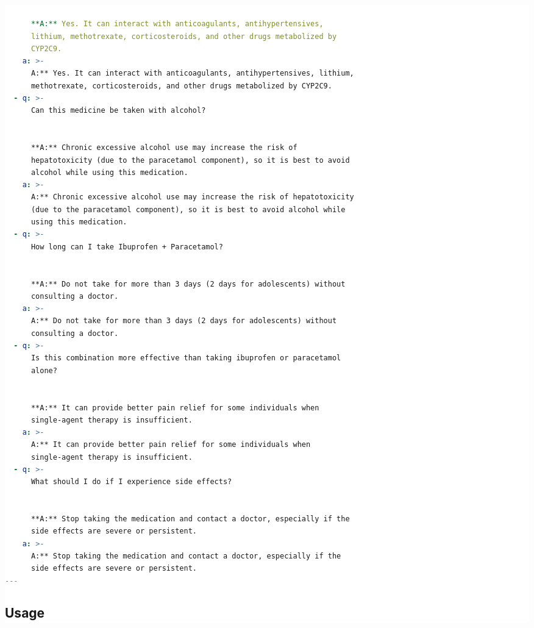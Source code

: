 ```yaml

      **A:** Yes. It can interact with anticoagulants, antihypertensives,
      lithium, methotrexate, corticosteroids, and other drugs metabolized by
      CYP2C9.
    a: >-
      A:** Yes. It can interact with anticoagulants, antihypertensives, lithium,
      methotrexate, corticosteroids, and other drugs metabolized by CYP2C9.
  - q: >-
      Can this medicine be taken with alcohol?


      **A:** Chronic excessive alcohol use may increase the risk of
      hepatotoxicity (due to the paracetamol component), so it is best to avoid
      alcohol while using this medication.
    a: >-
      A:** Chronic excessive alcohol use may increase the risk of hepatotoxicity
      (due to the paracetamol component), so it is best to avoid alcohol while
      using this medication.
  - q: >-
      How long can I take Ibuprofen + Paracetamol?


      **A:** Do not take for more than 3 days (2 days for adolescents) without
      consulting a doctor.
    a: >-
      A:** Do not take for more than 3 days (2 days for adolescents) without
      consulting a doctor.
  - q: >-
      Is this combination more effective than taking ibuprofen or paracetamol
      alone?


      **A:** It can provide better pain relief for some individuals when
      single-agent therapy is insufficient.
    a: >-
      A:** It can provide better pain relief for some individuals when
      single-agent therapy is insufficient.
  - q: >-
      What should I do if I experience side effects?


      **A:** Stop taking the medication and contact a doctor, especially if the
      side effects are severe or persistent.
    a: >-
      A:** Stop taking the medication and contact a doctor, especially if the
      side effects are severe or persistent.
---
```

## Usage
